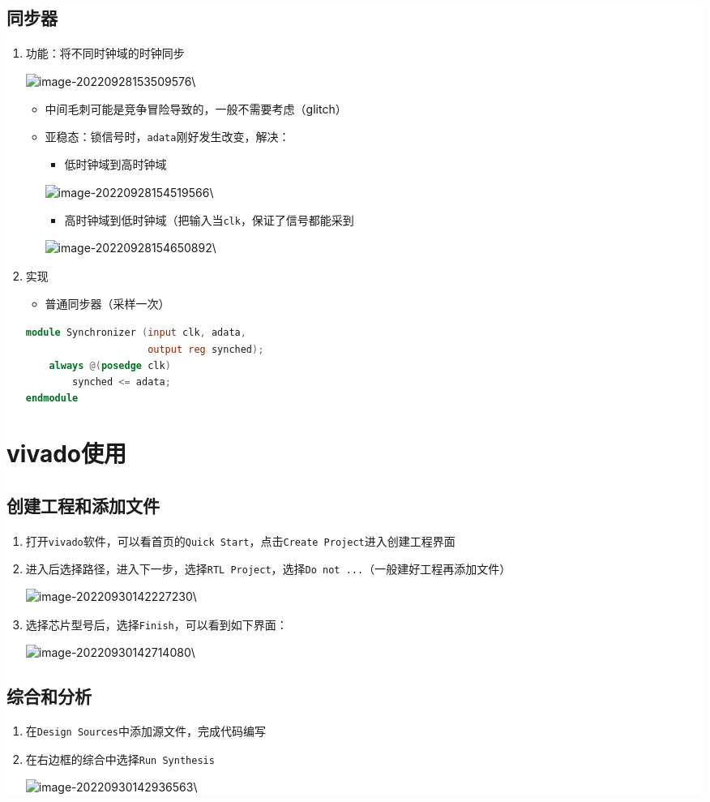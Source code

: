 ## 同步器

1. 功能：将不同时钟域的时钟同步

   ![image-20220928153509576](https://pic-1302177449.cos.ap-chongqing.myqcloud.com/blog_pic/%20image-20220928153509576.png)\

   * 中间毛刺可能是竞争冒险导致的，一般不需要考虑（glitch）

   * 亚稳态：锁信号时，`adata`刚好发生改变，解决：

     * 低时钟域到高时钟域

     ![image-20220928154519566](https://pic-1302177449.cos.ap-chongqing.myqcloud.com/blog_pic/%20image-20220928154519566.png)\

     * 高时钟域到低时钟域（把输入当`clk`，保证了信号都能采到

     ![image-20220928154650892](https://pic-1302177449.cos.ap-chongqing.myqcloud.com/blog_pic/%20image-20220928154650892.png)\

2. 实现

   * 普通同步器（采样一次）

   ```verilog
   module Synchronizer (input clk, adata,
                        output reg synched);
       always @(posedge clk)
           synched <= adata;
   endmodule
   ```

   

# vivado使用

## 创建工程和添加文件

1. 打开`vivado`软件，可以看首页的`Quick Start`，点击`Create Project`进入创建工程界面

2. 进入后选择路径，进入下一步，选择`RTL Project`，选择`Do not ...`（一般建好工程再添加文件）

   ![image-20220930142227230](https://pic-1302177449.cos.ap-chongqing.myqcloud.com/blog_pic/%20image-20220930142227230.png)\

3. 选择芯片型号后，选择`Finish`，可以看到如下界面：

   ![image-20220930142714080](https://pic-1302177449.cos.ap-chongqing.myqcloud.com/blog_pic/%20image-20220930142714080.png)\

## 综合和分析

1. 在`Design Sources`中添加源文件，完成代码编写

2. 在右边框的综合中选择`Run Synthesis`

   ![image-20220930142936563](https://pic-1302177449.cos.ap-chongqing.myqcloud.com/blog_pic/%20image-20220930142936563.png)\

